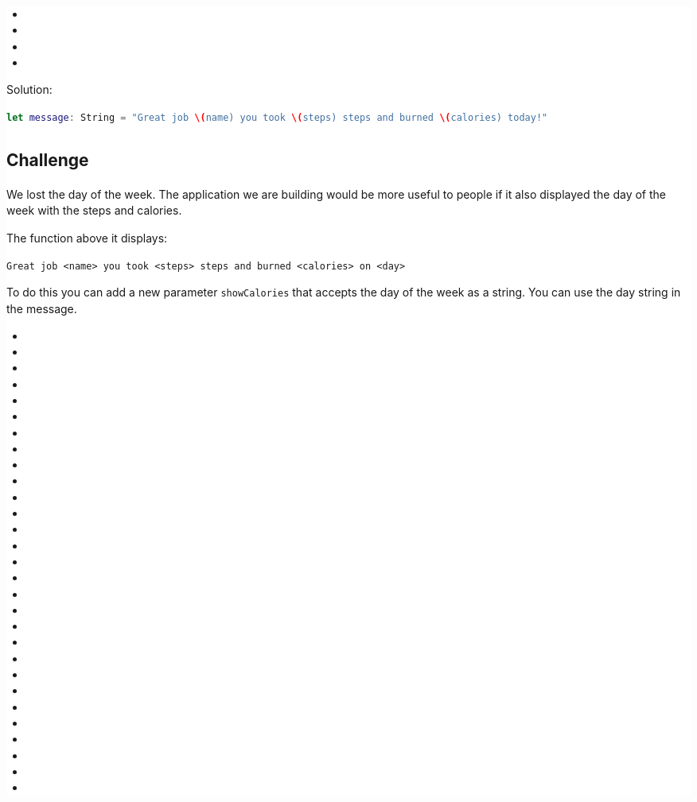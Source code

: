 -
-
-
-

Solution:

```Swift
let message: String = "Great job \(name) you took \(steps) steps and burned \(calories) today!"
```

## Challenge 

We lost the day of the week. The application we are building would be more useful to people if it also displayed the day of the week with the steps and calories. 

The function above it displays: 

```
Great job <name> you took <steps> steps and burned <calories> on <day>
```

To do this you can add a new parameter `showCalories` that accepts the day of the week as a string. You can use the day string in the message. 

-
-
-
-
-
-
-
-
-
-
-
-
-
-
-
-
-
-
-
-
-
-
-
-
-
-
-
-
-
